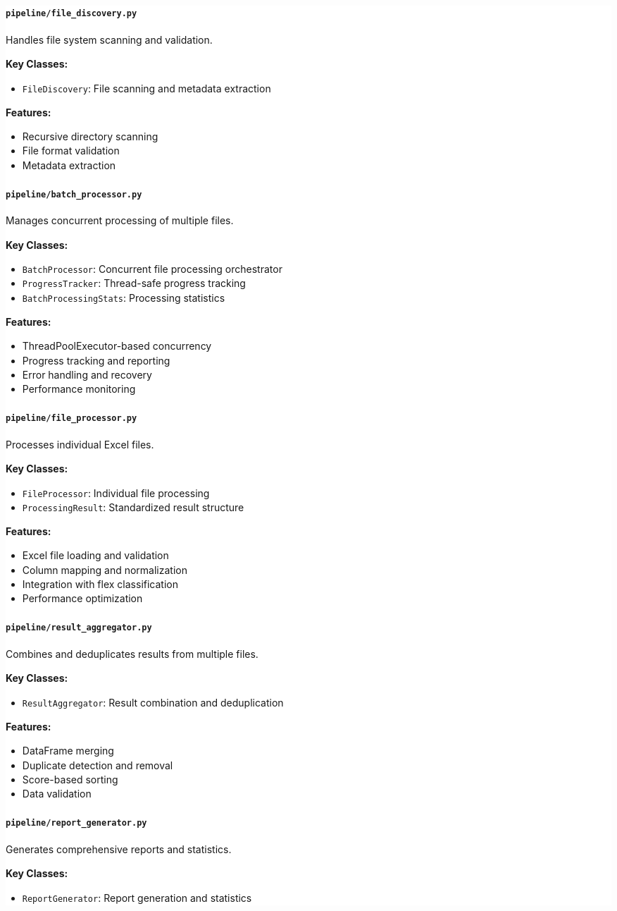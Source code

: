 #### `pipeline/file_discovery.py`
Handles file system scanning and validation.

**Key Classes:**
- `FileDiscovery`: File scanning and metadata extraction

**Features:**
- Recursive directory scanning
- File format validation
- Metadata extraction

#### `pipeline/batch_processor.py`
Manages concurrent processing of multiple files.

**Key Classes:**
- `BatchProcessor`: Concurrent file processing orchestrator
- `ProgressTracker`: Thread-safe progress tracking
- `BatchProcessingStats`: Processing statistics

**Features:**
- ThreadPoolExecutor-based concurrency
- Progress tracking and reporting
- Error handling and recovery
- Performance monitoring

#### `pipeline/file_processor.py`
Processes individual Excel files.

**Key Classes:**
- `FileProcessor`: Individual file processing
- `ProcessingResult`: Standardized result structure

**Features:**
- Excel file loading and validation
- Column mapping and normalization
- Integration with flex classification
- Performance optimization

#### `pipeline/result_aggregator.py`
Combines and deduplicates results from multiple files.

**Key Classes:**
- `ResultAggregator`: Result combination and deduplication

**Features:**
- DataFrame merging
- Duplicate detection and removal
- Score-based sorting
- Data validation

#### `pipeline/report_generator.py`
Generates comprehensive reports and statistics.

**Key Classes:**
- `ReportGenerator`: Report generation and statistics
